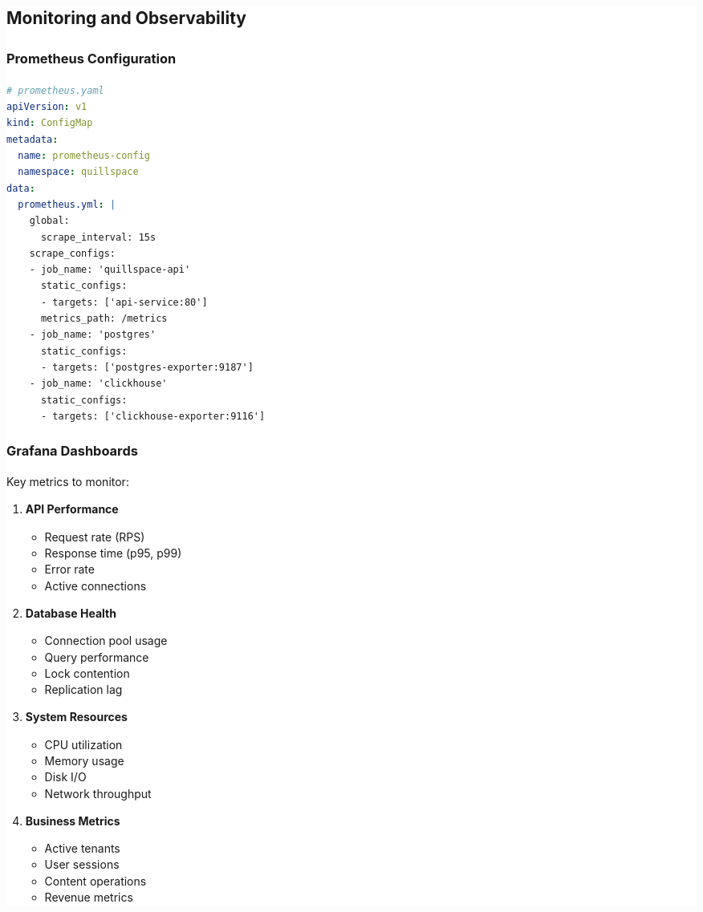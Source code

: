 ## Monitoring and Observability

### Prometheus Configuration

```yaml
# prometheus.yaml
apiVersion: v1
kind: ConfigMap
metadata:
  name: prometheus-config
  namespace: quillspace
data:
  prometheus.yml: |
    global:
      scrape_interval: 15s
    scrape_configs:
    - job_name: 'quillspace-api'
      static_configs:
      - targets: ['api-service:80']
      metrics_path: /metrics
    - job_name: 'postgres'
      static_configs:
      - targets: ['postgres-exporter:9187']
    - job_name: 'clickhouse'
      static_configs:
      - targets: ['clickhouse-exporter:9116']
```

### Grafana Dashboards

Key metrics to monitor:

1. **API Performance**
   - Request rate (RPS)
   - Response time (p95, p99)
   - Error rate
   - Active connections

2. **Database Health**
   - Connection pool usage
   - Query performance
   - Lock contention
   - Replication lag

3. **System Resources**
   - CPU utilization
   - Memory usage
   - Disk I/O
   - Network throughput

4. **Business Metrics**
   - Active tenants
   - User sessions
   - Content operations
   - Revenue metrics
